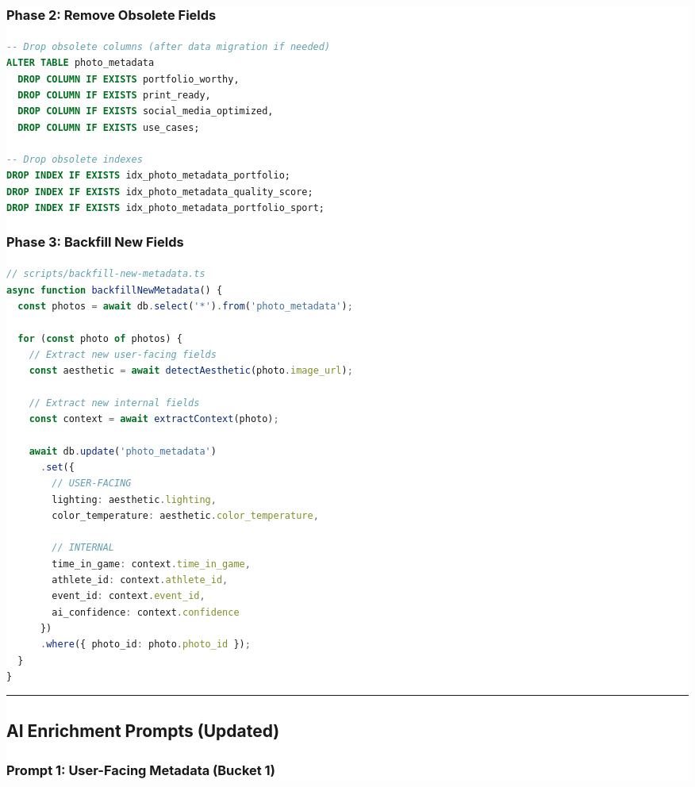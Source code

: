 ### Phase 2: Remove Obsolete Fields

```sql
-- Drop obsolete columns (after data migration if needed)
ALTER TABLE photo_metadata
  DROP COLUMN IF EXISTS portfolio_worthy,
  DROP COLUMN IF EXISTS print_ready,
  DROP COLUMN IF EXISTS social_media_optimized,
  DROP COLUMN IF EXISTS use_cases;

-- Drop obsolete indexes
DROP INDEX IF EXISTS idx_photo_metadata_portfolio;
DROP INDEX IF EXISTS idx_photo_metadata_quality_score;
DROP INDEX IF EXISTS idx_photo_metadata_portfolio_sport;
```

### Phase 3: Backfill New Fields

```typescript
// scripts/backfill-new-metadata.ts
async function backfillNewMetadata() {
  const photos = await db.select('*').from('photo_metadata');

  for (const photo of photos) {
    // Extract new user-facing fields
    const aesthetic = await detectAesthetic(photo.image_url);

    // Extract new internal fields
    const context = await extractContext(photo);

    await db.update('photo_metadata')
      .set({
        // USER-FACING
        lighting: aesthetic.lighting,
        color_temperature: aesthetic.color_temperature,

        // INTERNAL
        time_in_game: context.time_in_game,
        athlete_id: context.athlete_id,
        event_id: context.event_id,
        ai_confidence: context.confidence
      })
      .where({ photo_id: photo.photo_id });
  }
}
```

---

## AI Enrichment Prompts (Updated)

### Prompt 1: User-Facing Metadata (Bucket 1)
